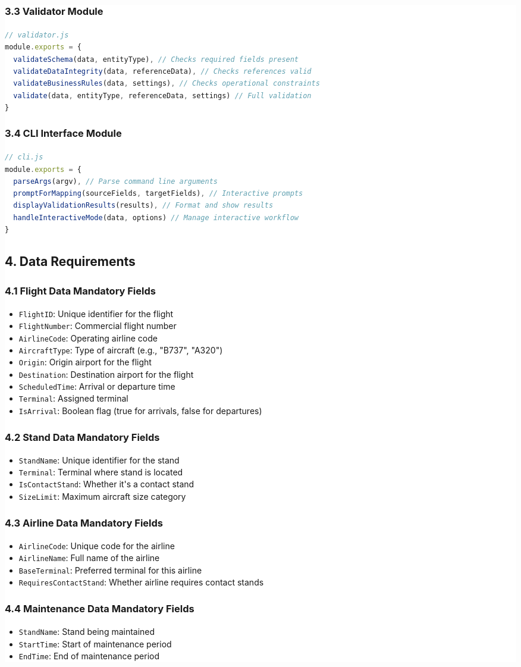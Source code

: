 ### 3.3 Validator Module
```javascript
// validator.js
module.exports = {
  validateSchema(data, entityType), // Checks required fields present
  validateDataIntegrity(data, referenceData), // Checks references valid
  validateBusinessRules(data, settings), // Checks operational constraints
  validate(data, entityType, referenceData, settings) // Full validation
}
```

### 3.4 CLI Interface Module
```javascript
// cli.js
module.exports = {
  parseArgs(argv), // Parse command line arguments
  promptForMapping(sourceFields, targetFields), // Interactive prompts
  displayValidationResults(results), // Format and show results
  handleInteractiveMode(data, options) // Manage interactive workflow
}
```

## 4. Data Requirements

### 4.1 Flight Data Mandatory Fields
- `FlightID`: Unique identifier for the flight
- `FlightNumber`: Commercial flight number
- `AirlineCode`: Operating airline code
- `AircraftType`: Type of aircraft (e.g., "B737", "A320") 
- `Origin`: Origin airport for the flight
- `Destination`: Destination airport for the flight
- `ScheduledTime`: Arrival or departure time
- `Terminal`: Assigned terminal
- `IsArrival`: Boolean flag (true for arrivals, false for departures)

### 4.2 Stand Data Mandatory Fields
- `StandName`: Unique identifier for the stand
- `Terminal`: Terminal where stand is located
- `IsContactStand`: Whether it's a contact stand
- `SizeLimit`: Maximum aircraft size category

### 4.3 Airline Data Mandatory Fields
- `AirlineCode`: Unique code for the airline
- `AirlineName`: Full name of the airline
- `BaseTerminal`: Preferred terminal for this airline
- `RequiresContactStand`: Whether airline requires contact stands

### 4.4 Maintenance Data Mandatory Fields
- `StandName`: Stand being maintained
- `StartTime`: Start of maintenance period
- `EndTime`: End of maintenance period
